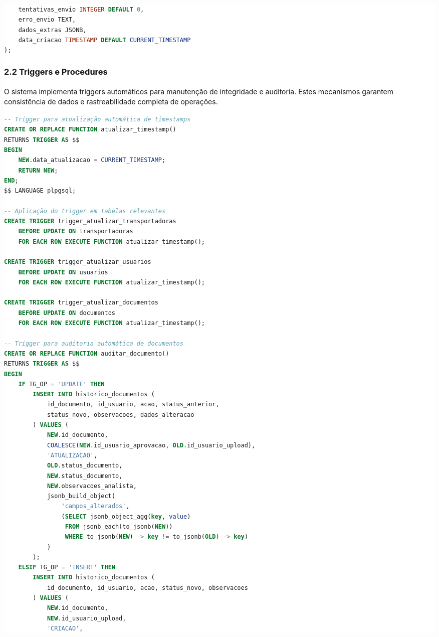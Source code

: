 ```sql
    tentativas_envio INTEGER DEFAULT 0,
    erro_envio TEXT,
    dados_extras JSONB,
    data_criacao TIMESTAMP DEFAULT CURRENT_TIMESTAMP
);
```

### 2.2 Triggers e Procedures

O sistema implementa triggers automáticos para manutenção de integridade e auditoria. Estes mecanismos garantem consistência de dados e rastreabilidade completa de operações.

```sql
-- Trigger para atualização automática de timestamps
CREATE OR REPLACE FUNCTION atualizar_timestamp()
RETURNS TRIGGER AS $$
BEGIN
    NEW.data_atualizacao = CURRENT_TIMESTAMP;
    RETURN NEW;
END;
$$ LANGUAGE plpgsql;

-- Aplicação do trigger em tabelas relevantes
CREATE TRIGGER trigger_atualizar_transportadoras
    BEFORE UPDATE ON transportadoras
    FOR EACH ROW EXECUTE FUNCTION atualizar_timestamp();

CREATE TRIGGER trigger_atualizar_usuarios
    BEFORE UPDATE ON usuarios
    FOR EACH ROW EXECUTE FUNCTION atualizar_timestamp();

CREATE TRIGGER trigger_atualizar_documentos
    BEFORE UPDATE ON documentos
    FOR EACH ROW EXECUTE FUNCTION atualizar_timestamp();

-- Trigger para auditoria automática de documentos
CREATE OR REPLACE FUNCTION auditar_documento()
RETURNS TRIGGER AS $$
BEGIN
    IF TG_OP = 'UPDATE' THEN
        INSERT INTO historico_documentos (
            id_documento, id_usuario, acao, status_anterior, 
            status_novo, observacoes, dados_alteracao
        ) VALUES (
            NEW.id_documento,
            COALESCE(NEW.id_usuario_aprovacao, OLD.id_usuario_upload),
            'ATUALIZACAO',
            OLD.status_documento,
            NEW.status_documento,
            NEW.observacoes_analista,
            jsonb_build_object(
                'campos_alterados', 
                (SELECT jsonb_object_agg(key, value) 
                 FROM jsonb_each(to_jsonb(NEW)) 
                 WHERE to_jsonb(NEW) -> key != to_jsonb(OLD) -> key)
            )
        );
    ELSIF TG_OP = 'INSERT' THEN
        INSERT INTO historico_documentos (
            id_documento, id_usuario, acao, status_novo, observacoes
        ) VALUES (
            NEW.id_documento,
            NEW.id_usuario_upload,
            'CRIACAO',
```